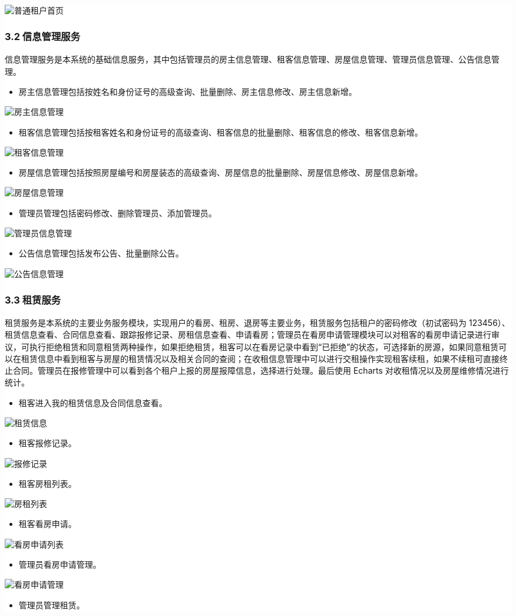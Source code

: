 ![普通租户首页](https://wwp-study-notes.oss-cn-nanjing.aliyuncs.com/imgs/house-rent/普通租户首页.jpg)

### 3.2 信息管理服务

信息管理服务是本系统的基础信息服务，其中包括管理员的房主信息管理、租客信息管理、房屋信息管理、管理员信息管理、公告信息管理。

- 房主信息管理包括按姓名和身份证号的高级查询、批量删除、房主信息修改、房主信息新增。

![房主信息管理](https://wwp-study-notes.oss-cn-nanjing.aliyuncs.com/imgs/house-rent/房主信息管理.jpg)

- 租客信息管理包括按租客姓名和身份证号的高级查询、租客信息的批量删除、租客信息的修改、租客信息新增。

![租客信息管理](https://wwp-study-notes.oss-cn-nanjing.aliyuncs.com/imgs/house-rent/租客信息管理.jpg)

- 房屋信息管理包括按照房屋编号和房屋装态的高级查询、房屋信息的批量删除、房屋信息修改、房屋信息新增。

![房屋信息管理](https://wwp-study-notes.oss-cn-nanjing.aliyuncs.com/imgs/house-rent/房屋信息管理.jpg)

- 管理员管理包括密码修改、删除管理员、添加管理员。

![管理员信息管理](https://wwp-study-notes.oss-cn-nanjing.aliyuncs.com/imgs/house-rent/管理员信息管理.jpg)

- 公告信息管理包括发布公告、批量删除公告。

![公告信息管理](https://wwp-study-notes.oss-cn-nanjing.aliyuncs.com/imgs/house-rent/公告信息管理.jpg)

### 3.3 租赁服务

租赁服务是本系统的主要业务服务模块，实现用户的看房、租房、退房等主要业务，租赁服务包括租户的密码修改（初试密码为 123456）、租赁信息查看、合同信息查看、跟踪报修记录、房租信息查看、申请看房；管理员在看房申请管理模块可以对租客的看房申请记录进行审议，可执行拒绝租赁和同意租赁两种操作，如果拒绝租赁，租客可以在看房记录中看到“已拒绝”的状态，可选择新的房源，如果同意租赁可以在租赁信息中看到租客与房屋的租赁情况以及相关合同的查阅；在收租信息管理中可以进行交租操作实现租客续租，如果不续租可直接终止合同。管理员在报修管理中可以看到各个租户上报的房屋报障信息，选择进行处理。最后使用 Echarts 对收租情况以及房屋维修情况进行统计。

- 租客进入我的租赁信息及合同信息查看。

![租赁信息](https://wwp-study-notes.oss-cn-nanjing.aliyuncs.com/imgs/house-rent/租赁信息.jpg)

- 租客报修记录。

![报修记录](https://wwp-study-notes.oss-cn-nanjing.aliyuncs.com/imgs/house-rent/报修记录.jpg)

- 租客房租列表。

![房租列表](https://wwp-study-notes.oss-cn-nanjing.aliyuncs.com/imgs/house-rent/房租列表.jpg)

- 租客看房申请。

![看房申请列表](https://wwp-study-notes.oss-cn-nanjing.aliyuncs.com/imgs/house-rent/看房申请列表.jpg)

- 管理员看房申请管理。

![看房申请管理](https://wwp-study-notes.oss-cn-nanjing.aliyuncs.com/imgs/house-rent/看房申请管理.jpg)

- 管理员管理租赁。
